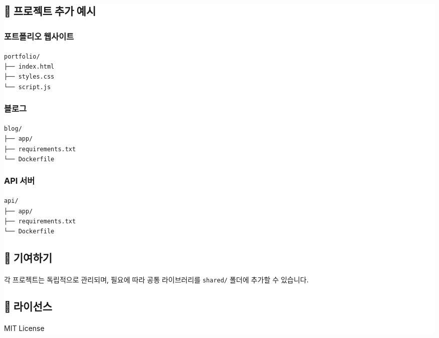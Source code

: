 ## 📝 프로젝트 추가 예시

### 포트폴리오 웹사이트
```
portfolio/
├── index.html
├── styles.css
└── script.js
```

### 블로그
```
blog/
├── app/
├── requirements.txt
└── Dockerfile
```

### API 서버
```
api/
├── app/
├── requirements.txt
└── Dockerfile
```

## 🤝 기여하기

각 프로젝트는 독립적으로 관리되며, 필요에 따라 공통 라이브러리를 `shared/` 폴더에 추가할 수 있습니다.

## 📄 라이선스

MIT License 